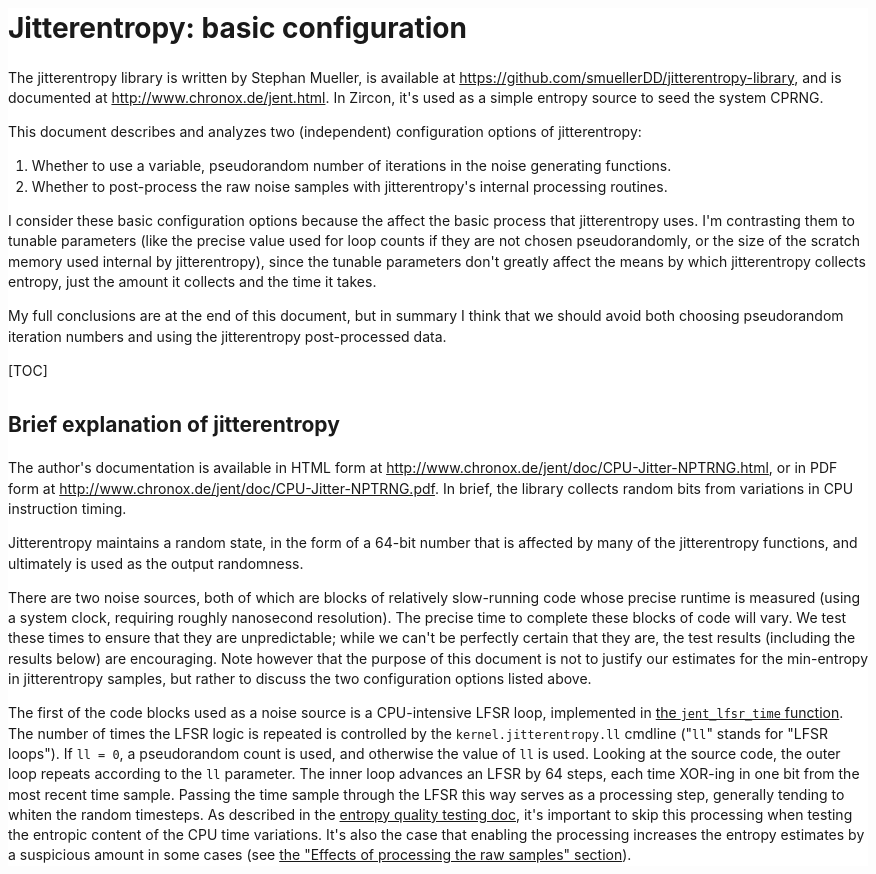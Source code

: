 # Jitterentropy: basic configuration

The jitterentropy library is written by Stephan Mueller, is available at
<https://github.com/smuellerDD/jitterentropy-library>, and is documented at
<http://www.chronox.de/jent.html>. In Zircon, it's used as a simple entropy
source to seed the system CPRNG.

This document describes and analyzes two (independent) configuration options of
jitterentropy:

1. Whether to use a variable, pseudorandom number of iterations in the noise
   generating functions.
2. Whether to post-process the raw noise samples with jitterentropy's internal
   processing routines.

I consider these basic configuration options because the affect the basic
process that jitterentropy uses. I'm contrasting them to tunable parameters
(like the precise value used for loop counts if they are not chosen
pseudorandomly, or the size of the scratch memory used internal by
jitterentropy), since the tunable parameters don't greatly affect the means by
which jitterentropy collects entropy, just the amount it collects and the time
it takes.

My full conclusions are at the end of this document, but in summary I think that
we should avoid both choosing pseudorandom iteration numbers and using the
jitterentropy post-processed data.

[TOC]

## Brief explanation of jitterentropy

The author's documentation is available in HTML form at
<http://www.chronox.de/jent/doc/CPU-Jitter-NPTRNG.html>, or in PDF form at
<http://www.chronox.de/jent/doc/CPU-Jitter-NPTRNG.pdf>. In brief, the library
collects random bits from variations in CPU instruction timing.

Jitterentropy maintains a random state, in the form of a 64-bit number that is
affected by many of the jitterentropy functions, and ultimately is used as the
output randomness.

There are two noise sources, both of which are blocks of relatively slow-running
code whose precise runtime is measured (using a system clock, requiring roughly
nanosecond resolution). The precise time to complete these blocks of code will
vary. We test these times to ensure that they are unpredictable; while we can't
be perfectly certain that they are, the test results (including the results
below) are encouraging. Note however that the purpose of this document is not to
justify our estimates for the min-entropy in jitterentropy samples, but rather
to discuss the two configuration options listed above.

The first of the code blocks used as a noise source is a CPU-intensive LFSR
loop, implemented in
[the `jent_lfsr_time` function](/zircon/third_party/lib/jitterentropy/jitterentropy-base.c#185).
The number of times the LFSR logic is repeated is controlled by the
`kernel.jitterentropy.ll` cmdline ("`ll`" stands for "LFSR loops"). If `ll = 0`,
a pseudorandom count is used, and otherwise the value of `ll` is used.
Looking at the source code, the outer loop repeats according to the `ll`
parameter.  The inner loop advances an LFSR by 64 steps, each time XOR-ing in
one bit from the most recent time sample. Passing the time sample through the
LFSR this way serves as a processing step, generally tending to whiten the
random timesteps. As described in the
[entropy quality testing doc](concepts/kernel/entropy_quality_tests.md), it's important to
skip this processing when testing the entropic content of the CPU time
variations.  It's also the case that enabling the processing increases the
entropy estimates by a suspicious amount in some cases (see
[the "Effects of processing the raw samples" section](#effects-of-processing-the-raw-samples)).
